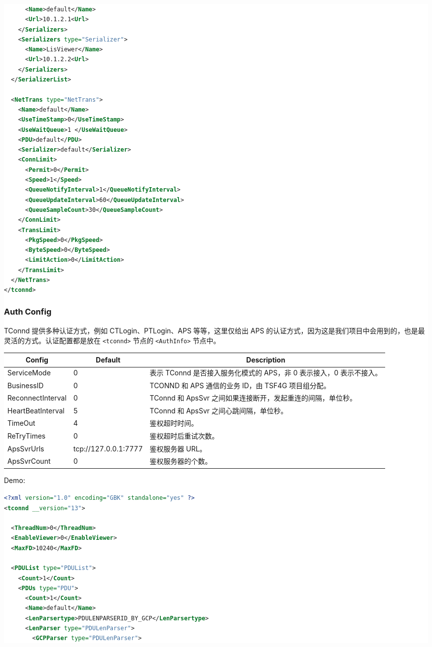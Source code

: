 ```xml
      <Name>default</Name>
      <Url>10.1.2.1<Url>
    </Serializers>
    <Serializers type="Serializer">
      <Name>LisViewer</Name>
      <Url>10.1.2.2<Url>
    </Serializers>
  </SerializerList>

  <NetTrans type="NetTrans">
    <Name>default</Name>
    <UseTimeStamp>0</UseTimeStamp>
    <UseWaitQueue>1 </UseWaitQueue>
    <PDU>default</PDU>
    <Serializer>default</Serializer>
    <ConnLimit>
      <Permit>0</Permit>
      <Speed>1</Speed>
      <QueueNotifyInterval>1</QueueNotifyInterval>
      <QueueUpdateInterval>60</QueueUpdateInterval>
      <QueueSampleCount>30</QueueSampleCount>
    </ConnLimit>
    <TransLimit>
      <PkgSpeed>0</PkgSpeed>
      <ByteSpeed>0</ByteSpeed>
      <LimitAction>0</LimitAction>
    </TransLimit>
  </NetTrans>
</tconnd>
```

### Auth Config

TConnd 提供多种认证方式，例如 CTLogin、PTLogin、APS 等等，这里仅给出 APS 的认证方式，因为这是我们项目中会用到的，也是最灵活的方式。认证配置都是放在 `<tconnd>` 节点的 `<AuthInfo>` 节点中。

Config | Default | Description
-|-|-
ServiceMode | 0 | 表示 TConnd 是否接入服务化模式的 APS，非 0 表示接入，0 表示不接入。
BusinessID | 0 | TCONND 和 APS 通信的业务 ID，由 TSF4G 项目组分配。
ReconnectInterval | 0 | TConnd 和 ApsSvr 之间如果连接断开，发起重连的间隔，单位秒。
HeartBeatInterval | 5 | TConnd 和 ApsSvr 之间心跳间隔，单位秒。
TimeOut | 4 | 鉴权超时时间。
ReTryTimes | 0 | 鉴权超时后重试次数。
ApsSvrUrls | tcp://127.0.0.1:7777 | 鉴权服务器 URL。
ApsSvrCount | 0 | 鉴权服务器的个数。

Demo:

```xml
<?xml version="1.0" encoding="GBK" standalone="yes" ?>
<tconnd __version="13">

  <ThreadNum>0</ThreadNum>
  <EnableViewer>0</EnableViewer>
  <MaxFD>10240</MaxFD>

  <PDUList type="PDUList">
    <Count>1</Count>
    <PDUs type="PDU">
      <Count>1</Count>
      <Name>default</Name>
      <LenParsertype>PDULENPARSERID_BY_GCP</LenParsertype>
      <LenParser type="PDULenParser">
        <GCPParser type="PDULenParser">
```
